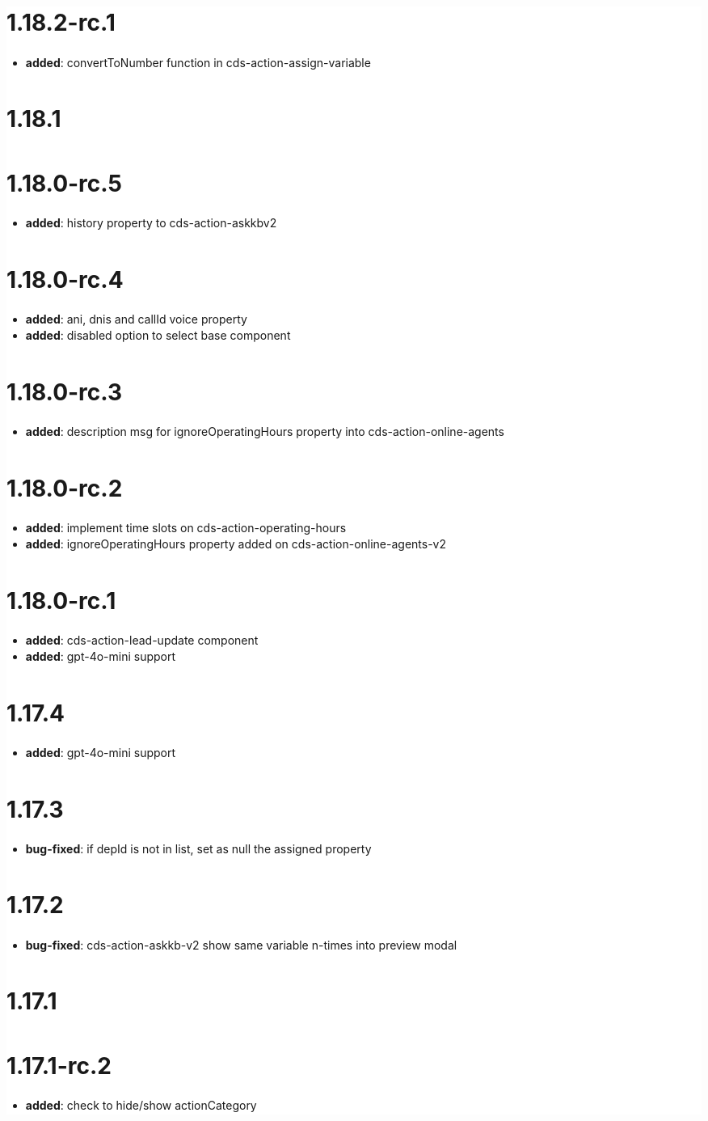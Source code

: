 # 1.18.2-rc.1
- **added**: convertToNumber function in cds-action-assign-variable

# 1.18.1

# 1.18.0-rc.5
- **added**: history property to cds-action-askkbv2

# 1.18.0-rc.4
- **added**: ani, dnis and callId voice property 
- **added**: disabled option to select base component

# 1.18.0-rc.3
- **added**: description msg for ignoreOperatingHours property into cds-action-online-agents

# 1.18.0-rc.2
- **added**: implement time slots on cds-action-operating-hours 
- **added**: ignoreOperatingHours property added on cds-action-online-agents-v2

# 1.18.0-rc.1
- **added**: cds-action-lead-update component
- **added**: gpt-4o-mini support

# 1.17.4
- **added**: gpt-4o-mini support 

# 1.17.3
- **bug-fixed**: if depId is not in list, set as null the assigned property

# 1.17.2
- **bug-fixed**: cds-action-askkb-v2 show same variable n-times into preview modal

# 1.17.1

# 1.17.1-rc.2
- **added**: check to hide/show actionCategory
